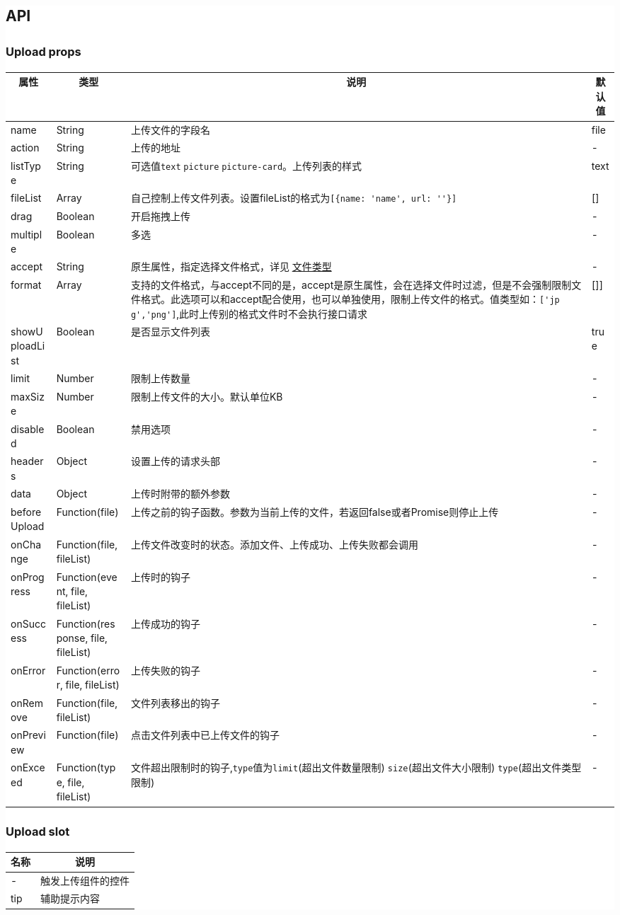 
## API

### Upload props

| 属性 | 类型 | 说明 | 默认值 |
| ---- | ---- | ---- | ---- |
| name | String | 上传文件的字段名 | file |
| action | String | 上传的地址 | - |
| listType | String | 可选值`text` `picture` `picture-card`。上传列表的样式 | text |
| fileList | Array | 自己控制上传文件列表。设置fileList的格式为`[{name: 'name', url: ''}]` | [] |
| drag | Boolean | 开启拖拽上传 | - |
| multiple | Boolean | 多选 | - |
| accept | String | 原生属性，指定选择文件格式，详见 <a href="https://developer.mozilla.org/en-US/docs/Web/HTML/Element/input#attr-accept" target="_blank">文件类型</a> | - |
| format | Array | 支持的文件格式，与accept不同的是，accept是原生属性，会在选择文件时过滤，但是不会强制限制文件格式。此选项可以和accept配合使用，也可以单独使用，限制上传文件的格式。值类型如：`['jpg','png']`,此时上传别的格式文件时不会执行接口请求 | []] |
| showUploadList | Boolean | 是否显示文件列表 | true |
| limit | Number | 限制上传数量 | - |
| maxSize | Number | 限制上传文件的大小。默认单位KB | - |
| disabled | Boolean | 禁用选项 | - |
| headers | Object | 设置上传的请求头部 | - |
| data | Object | 上传时附带的额外参数 | - |
| beforeUpload | Function(file) | 上传之前的钩子函数。参数为当前上传的文件，若返回false或者Promise则停止上传 | - |
| onChange | Function(file, fileList) | 上传文件改变时的状态。添加文件、上传成功、上传失败都会调用 | - |
| onProgress | Function(event, file, fileList) | 上传时的钩子 | - |
| onSuccess | Function(response, file, fileList) | 上传成功的钩子 | - |
| onError | Function(error, file, fileList) | 上传失败的钩子 | - |
| onRemove | Function(file, fileList) | 文件列表移出的钩子 | - |
| onPreview | Function(file) | 点击文件列表中已上传文件的钩子 | - |
| onExceed | Function(type, file, fileList) | 文件超出限制时的钩子,`type`值为`limit`(超出文件数量限制) `size`(超出文件大小限制) `type`(超出文件类型限制) | - |




### Upload slot

| 名称 | 说明 |
| ---- | ---- |
| - | 触发上传组件的控件 |
| tip | 辅助提示内容 |

